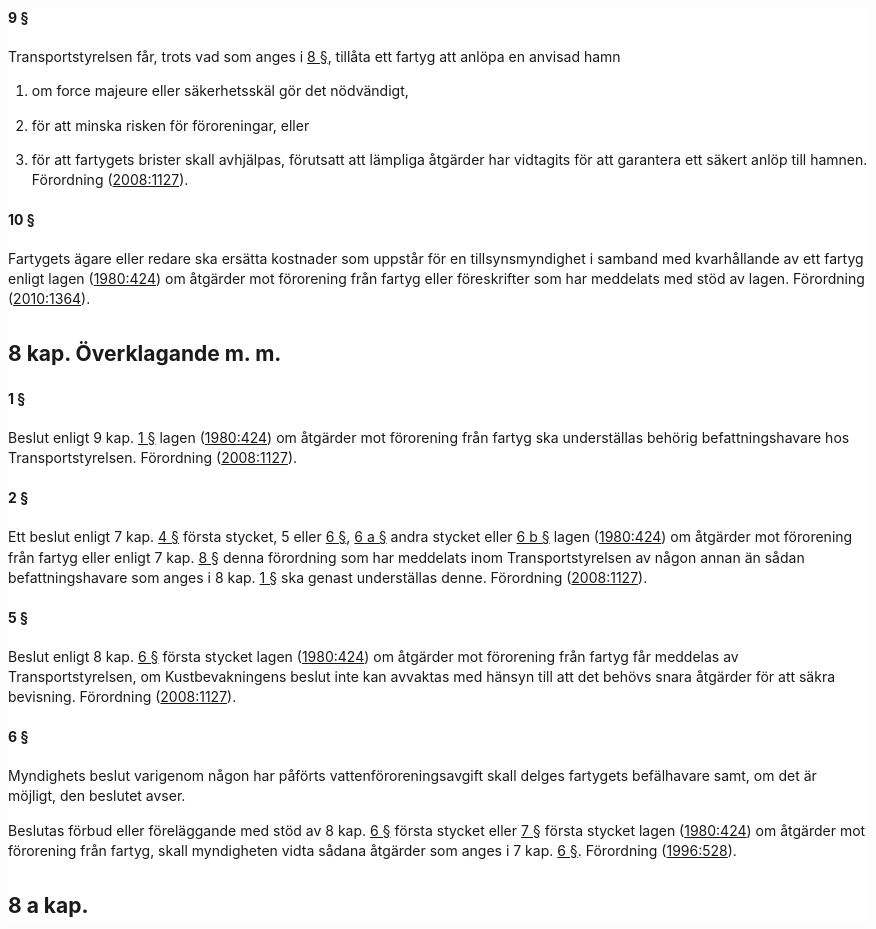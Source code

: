 #### 9 §

Transportstyrelsen får, trots vad som anges i [8 §](#kap7.8), tillåta ett fartyg att anlöpa en anvisad hamn

1. om force majeure eller säkerhetsskäl gör det nödvändigt,

2. för att minska risken för föroreningar, eller

3. för att fartygets brister skall avhjälpas, förutsatt att lämpliga åtgärder har vidtagits för att garantera ett säkert anlöp till hamnen. Förordning ([2008:1127](https://selex.se/eli/sfs/2008/1127)).

#### 10 §

Fartygets ägare eller redare ska ersätta kostnader som uppstår för en tillsynsmyndighet i samband med kvarhållande av ett fartyg enligt lagen ([1980:424](https://selex.se/eli/sfs/1980/424)) om åtgärder mot förorening från fartyg eller föreskrifter som har meddelats med stöd av lagen. Förordning ([2010:1364](https://selex.se/eli/sfs/2010/1364)).

## 8 kap. Överklagande m. m.

#### 1 §

Beslut enligt 9 kap. [1 §](#kap9.1) lagen ([1980:424](https://selex.se/eli/sfs/1980/424)) om åtgärder mot förorening från fartyg ska underställas behörig befattningshavare hos Transportstyrelsen. Förordning ([2008:1127](https://selex.se/eli/sfs/2008/1127)).

#### 2 §

Ett beslut enligt 7 kap. [4 §](#kap7.4) första stycket, 5 eller [6 §](#kap8.6), [6 a §](#kap8.6a) andra stycket eller [6 b §](#kap8.6b) lagen ([1980:424](https://selex.se/eli/sfs/1980/424)) om åtgärder mot förorening från fartyg eller enligt 7 kap. [8 §](#kap7.8) denna förordning som har meddelats inom Transportstyrelsen av någon annan än sådan befattningshavare som anges i 8 kap. [1 §](#kap8.1) ska genast underställas denne. Förordning ([2008:1127](https://selex.se/eli/sfs/2008/1127)).

#### 5 §

Beslut enligt 8 kap. [6 §](#kap8.6) första stycket lagen ([1980:424](https://selex.se/eli/sfs/1980/424)) om åtgärder mot förorening från fartyg får meddelas av Transportstyrelsen, om Kustbevakningens beslut inte kan avvaktas med hänsyn till att det behövs snara åtgärder för att säkra bevisning. Förordning ([2008:1127](https://selex.se/eli/sfs/2008/1127)).

#### 6 §

Myndighets beslut varigenom någon har påförts vattenföroreningsavgift skall delges fartygets befälhavare samt, om det är möjligt, den beslutet avser.

Beslutas förbud eller föreläggande med stöd av 8 kap. [6 §](#kap8.6) första stycket eller [7 §](#kap8.7) första stycket lagen ([1980:424](https://selex.se/eli/sfs/1980/424)) om åtgärder mot förorening från fartyg, skall myndigheten vidta sådana åtgärder som anges i 7 kap. [6 §](#kap7.6). Förordning ([1996:528](https://selex.se/eli/sfs/1996/528)).

## 8 a kap.
